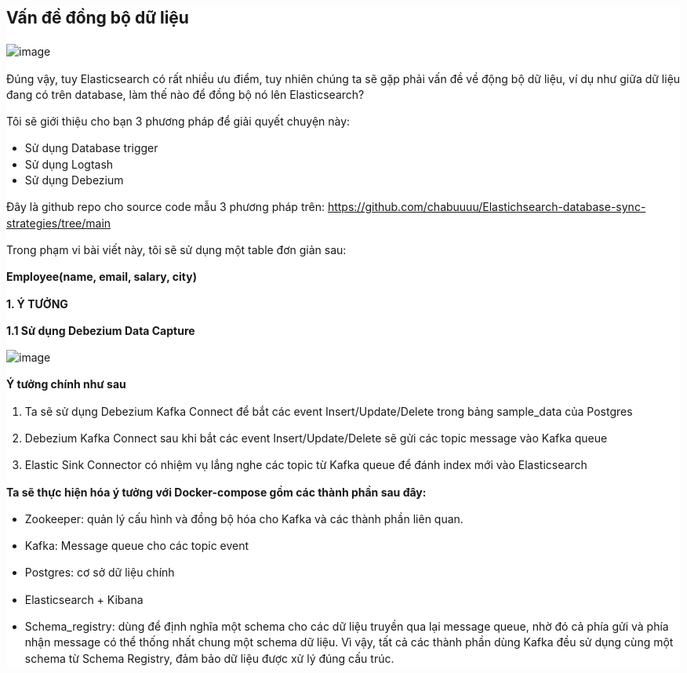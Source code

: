 ## Vấn đề đồng bộ dữ liệu

![image](images/elastic-postgres-sync-strategies/elasticsearch-la-gi.png)

Đúng vậy, tuy Elasticsearch có rất nhiều ưu điểm, tuy nhiên chúng ta sẽ gặp phải vấn đề về động bộ dữ liệu, ví dụ như giữa dữ liệu đang có trên database, làm thế nào để đồng bộ nó lên Elasticsearch?

Tôi sẽ giới thiệu cho bạn 3 phương pháp để giải quyết chuyện này:

- Sử dụng Database trigger
- Sử dụng Logtash
- Sử dụng Debezium

Đây là github repo cho source code mẫu 3 phương pháp trên: https://github.com/chabuuuu/Elastichsearch-database-sync-strategies/tree/main

Trong phạm vi bài viết này, tôi sẽ sử dụng một table đơn giản sau:

<strong> Employee(name, email, salary, city) </strong>

<span class="mark"></span>

**<span class="mark">1. Ý TƯỞNG</span>**

**<span class="mark">1.1 Sử dụng Debezium Data Capture</span>**

![image](images/elastic-postgres-sync-strategies/debezium-pipeline.png)

**<span class="mark">Ý tưởng chính như sau</span>**

1.  <span class="mark">Ta sẽ sử dụng Debezium Kafka Connect để bắt các
    event Insert/Update/Delete trong bảng sample_data của
    Postgres</span>

2.  <span class="mark">Debezium Kafka Connect sau khi bắt các event
    Insert/Update/Delete sẽ gửi các topic message vào Kafka queue</span>

3.  <span class="mark">Elastic Sink Connector có nhiệm vụ lắng nghe các
    topic từ Kafka queue để đánh index mới vào Elasticsearch</span>

**<span class="mark">Ta sẽ thực hiện hóa ý tưởng với Docker-compose gồm
các thành phần sau đây:</span>**

- <span class="mark"></span>Zookeeper: quản lý cấu hình và đồng bộ hóa
  cho Kafka và các thành phần liên quan.<span class="mark"></span>

- <span class="mark">Kafka: Message queue cho các topic event</span>

- <span class="mark">Postgres: cơ sở dữ liệu chính</span>

- <span class="mark">Elasticsearch + Kibana</span>

- <span class="mark">Schema_registry: dùng để định nghĩa một schema cho
  các dữ liệu truyền qua lại message queue, nhờ đó cả phía gửi và phía
  nhận message có thể thống nhất chung một schema dữ liệu. Vì
  vậy,</span> tất cả các thành phần dùng Kafka đều sử dụng cùng một
  schema từ Schema Registry, đảm bảo dữ liệu được xử lý đúng cấu
  trúc.<span class="mark"></span>
